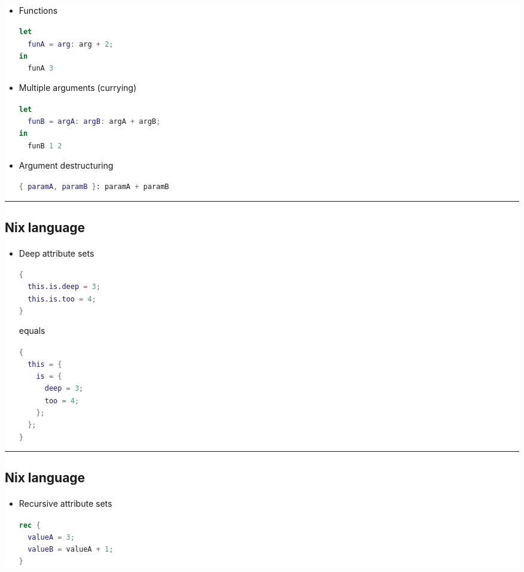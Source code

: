 * Functions
  
  ```nix
  let
    funA = arg: arg + 2;
  in
    funA 3
  ```

* Multiple arguments (currying)

  ```nix
  let
    funB = argA: argB: argA + argB;
  in
    funB 1 2
  ```

* Argument destructuring

  ```nix
  { paramA, paramB }: paramA + paramB
  ```

---

## Nix language 

* Deep attribute sets
  
  ```nix
  {
    this.is.deep = 3;
    this.is.too = 4;
  }
  ```

  equals

  ```nix
  {
    this = {
      is = {
        deep = 3;
        too = 4;
      };
    };
  }
  ```

---

## Nix language 

* Recursive attribute sets

  ```nix
  rec {
    valueA = 3;
    valueB = valueA + 1;
  }
  ```
